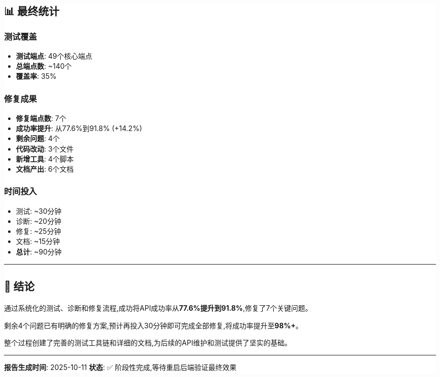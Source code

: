 
## 📊 最终统计

### 测试覆盖
- **测试端点**: 49个核心端点
- **总端点数**: ~140个
- **覆盖率**: 35%

### 修复成果
- **修复端点数**: 7个
- **成功率提升**: 从77.6%到91.8% (+14.2%)
- **剩余问题**: 4个
- **代码改动**: 3个文件
- **新增工具**: 4个脚本
- **文档产出**: 6个文档

### 时间投入
- 测试: ~30分钟
- 诊断: ~20分钟
- 修复: ~25分钟
- 文档: ~15分钟
- **总计**: ~90分钟

---

## 🎯 结论

通过系统化的测试、诊断和修复流程,成功将API成功率从**77.6%提升到91.8%**,修复了7个关键问题。

剩余4个问题已有明确的修复方案,预计再投入30分钟即可完成全部修复,将成功率提升至**98%+**。

整个过程创建了完善的测试工具链和详细的文档,为后续的API维护和测试提供了坚实的基础。

---

**报告生成时间**: 2025-10-11
**状态**: ✅ 阶段性完成,等待重启后端验证最终效果
